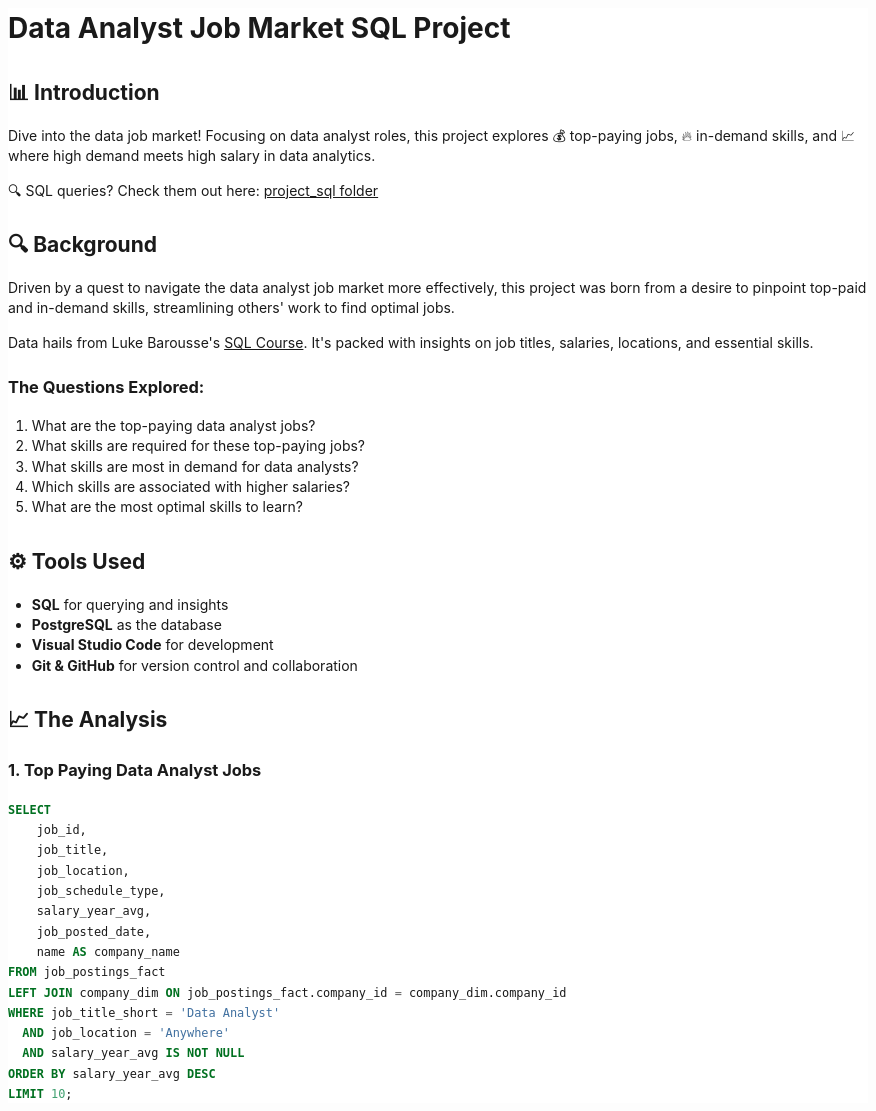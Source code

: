 
# Data Analyst Job Market SQL Project

## 📊 Introduction

Dive into the data job market! Focusing on data analyst roles, this project explores 💰 top-paying jobs, 🔥 in-demand skills, and 📈 where high demand meets high salary in data analytics.

🔍 SQL queries? Check them out here: [project_sql folder](/project_sql/)

## 🔍 Background

Driven by a quest to navigate the data analyst job market more effectively, this project was born from a desire to pinpoint top-paid and in-demand skills, streamlining others' work to find optimal jobs.

Data hails from Luke Barousse's [SQL Course](https://lukebarousse.com/sql). It's packed with insights on job titles, salaries, locations, and essential skills.

### The Questions Explored:
1. What are the top-paying data analyst jobs?
2. What skills are required for these top-paying jobs?
3. What skills are most in demand for data analysts?
4. Which skills are associated with higher salaries?
5. What are the most optimal skills to learn?

## ⚙️ Tools Used
- **SQL** for querying and insights
- **PostgreSQL** as the database
- **Visual Studio Code** for development
- **Git & GitHub** for version control and collaboration

## 📈 The Analysis

### 1. Top Paying Data Analyst Jobs
```sql
SELECT 
    job_id,
    job_title,
    job_location,
    job_schedule_type,
    salary_year_avg,
    job_posted_date,
    name AS company_name
FROM job_postings_fact
LEFT JOIN company_dim ON job_postings_fact.company_id = company_dim.company_id
WHERE job_title_short = 'Data Analyst'
  AND job_location = 'Anywhere'
  AND salary_year_avg IS NOT NULL
ORDER BY salary_year_avg DESC
LIMIT 10;
```
